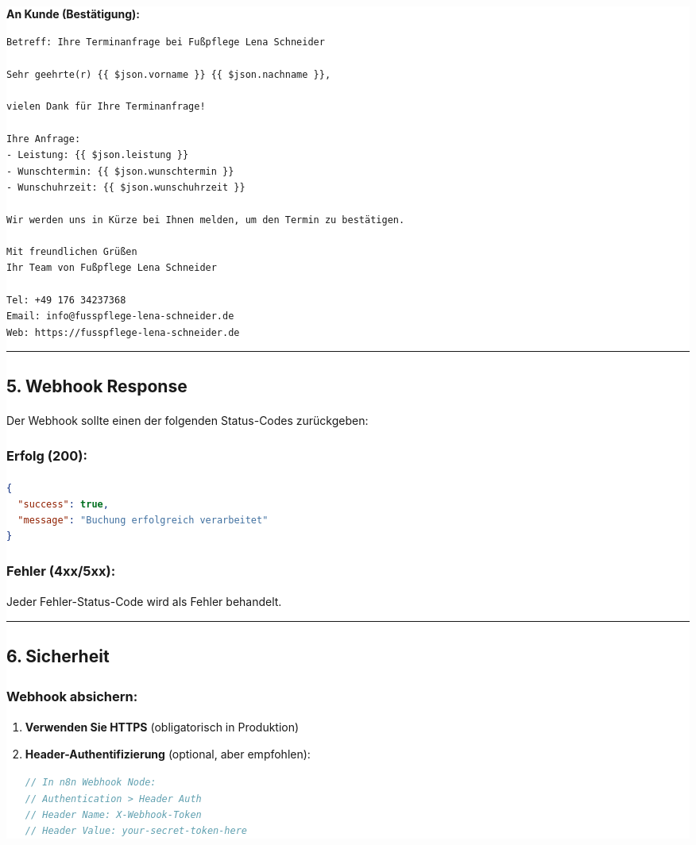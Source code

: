 **An Kunde (Bestätigung):**
```
Betreff: Ihre Terminanfrage bei Fußpflege Lena Schneider

Sehr geehrte(r) {{ $json.vorname }} {{ $json.nachname }},

vielen Dank für Ihre Terminanfrage!

Ihre Anfrage:
- Leistung: {{ $json.leistung }}
- Wunschtermin: {{ $json.wunschtermin }}
- Wunschuhrzeit: {{ $json.wunschuhrzeit }}

Wir werden uns in Kürze bei Ihnen melden, um den Termin zu bestätigen.

Mit freundlichen Grüßen
Ihr Team von Fußpflege Lena Schneider

Tel: +49 176 34237368
Email: info@fusspflege-lena-schneider.de
Web: https://fusspflege-lena-schneider.de
```

---

## 5. Webhook Response

Der Webhook sollte einen der folgenden Status-Codes zurückgeben:

### Erfolg (200):
```json
{
  "success": true,
  "message": "Buchung erfolgreich verarbeitet"
}
```

### Fehler (4xx/5xx):
Jeder Fehler-Status-Code wird als Fehler behandelt.

---

## 6. Sicherheit

### Webhook absichern:

1. **Verwenden Sie HTTPS** (obligatorisch in Produktion)

2. **Header-Authentifizierung** (optional, aber empfohlen):
   ```javascript
   // In n8n Webhook Node:
   // Authentication > Header Auth
   // Header Name: X-Webhook-Token
   // Header Value: your-secret-token-here
   ```
